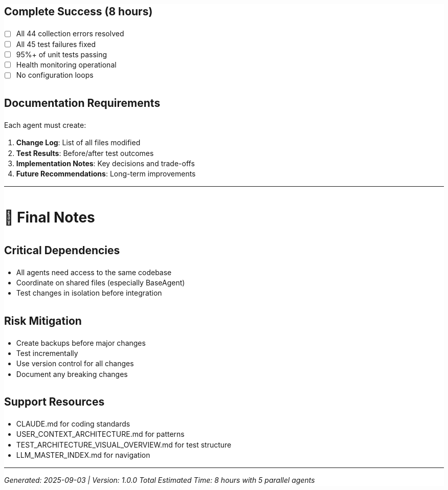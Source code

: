 ## Complete Success (8 hours)
- [ ] All 44 collection errors resolved
- [ ] All 45 test failures fixed
- [ ] 95%+ of unit tests passing
- [ ] Health monitoring operational
- [ ] No configuration loops

## Documentation Requirements
Each agent must create:
1. **Change Log**: List of all files modified
2. **Test Results**: Before/after test outcomes
3. **Implementation Notes**: Key decisions and trade-offs
4. **Future Recommendations**: Long-term improvements

---

# 📝 Final Notes

## Critical Dependencies
- All agents need access to the same codebase
- Coordinate on shared files (especially BaseAgent)
- Test changes in isolation before integration

## Risk Mitigation
- Create backups before major changes
- Test incrementally
- Use version control for all changes
- Document any breaking changes

## Support Resources
- CLAUDE.md for coding standards
- USER_CONTEXT_ARCHITECTURE.md for patterns
- TEST_ARCHITECTURE_VISUAL_OVERVIEW.md for test structure
- LLM_MASTER_INDEX.md for navigation

---

*Generated: 2025-09-03 | Version: 1.0.0*
*Total Estimated Time: 8 hours with 5 parallel agents*